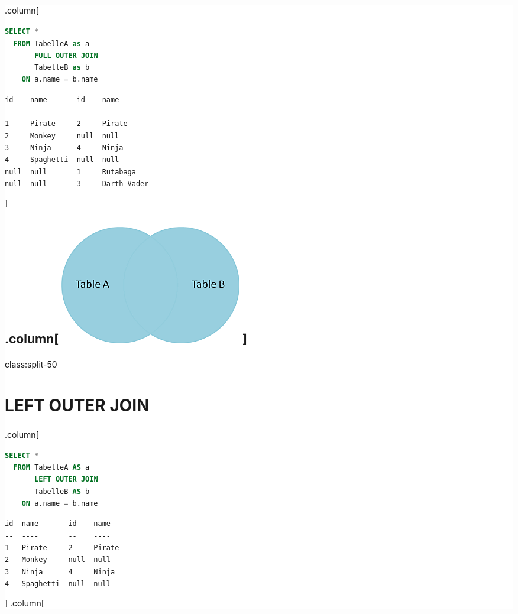 .column[
~~~sql
SELECT * 
  FROM TabelleA as a
       FULL OUTER JOIN 
	   TabelleB as b
    ON a.name = b.name
~~~

~~~
id    name       id    name
--    ----       --    ----
1     Pirate     2     Pirate
2     Monkey     null  null
3     Ninja      4     Ninja
4     Spaghetti  null  null
null  null       1     Rutabaga
null  null       3     Darth Vader
~~~
]

.column[
![inner-join](/img/dbl/full-outer-join-small.png)
]
---
class:split-50
# LEFT OUTER JOIN

.column[
~~~sql
SELECT * 
  FROM TabelleA AS a
       LEFT OUTER JOIN 
	   TabelleB AS b
    ON a.name = b.name
~~~

~~~
id  name       id    name
--  ----       --    ----
1   Pirate     2     Pirate
2   Monkey     null  null
3   Ninja      4     Ninja
4   Spaghetti  null  null
~~~
]
.column[